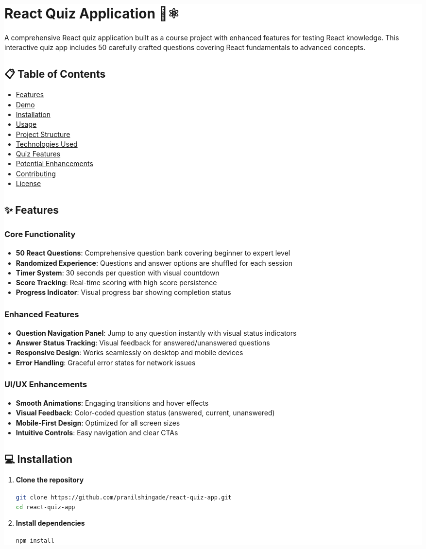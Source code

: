 # React Quiz Application 🧠⚛️

A comprehensive React quiz application built as a course project with enhanced features for testing React knowledge. This interactive quiz app includes 50 carefully crafted questions covering React fundamentals to advanced concepts.

## 📋 Table of Contents
- [Features](#features)
- [Demo](#demo)
- [Installation](#installation)
- [Usage](#usage)
- [Project Structure](#project-structure)
- [Technologies Used](#technologies-used)
- [Quiz Features](#quiz-features)
- [Potential Enhancements](#potential-enhancements)
- [Contributing](#contributing)
- [License](#license)

## ✨ Features

### Core Functionality
- **50 React Questions**: Comprehensive question bank covering beginner to expert level
- **Randomized Experience**: Questions and answer options are shuffled for each session
- **Timer System**: 30 seconds per question with visual countdown
- **Score Tracking**: Real-time scoring with high score persistence
- **Progress Indicator**: Visual progress bar showing completion status

### Enhanced Features
- **Question Navigation Panel**: Jump to any question instantly with visual status indicators
- **Answer Status Tracking**: Visual feedback for answered/unanswered questions
- **Responsive Design**: Works seamlessly on desktop and mobile devices
- **Error Handling**: Graceful error states for network issues

### UI/UX Enhancements
- **Smooth Animations**: Engaging transitions and hover effects
- **Visual Feedback**: Color-coded question status (answered, current, unanswered)
- **Mobile-First Design**: Optimized for all screen sizes
- **Intuitive Controls**: Easy navigation and clear CTAs

## 💻 Installation

1. **Clone the repository**
   ```bash
   git clone https://github.com/pranilshingade/react-quiz-app.git
   cd react-quiz-app
   ```

2. **Install dependencies**
   ```bash
   npm install
   ```
